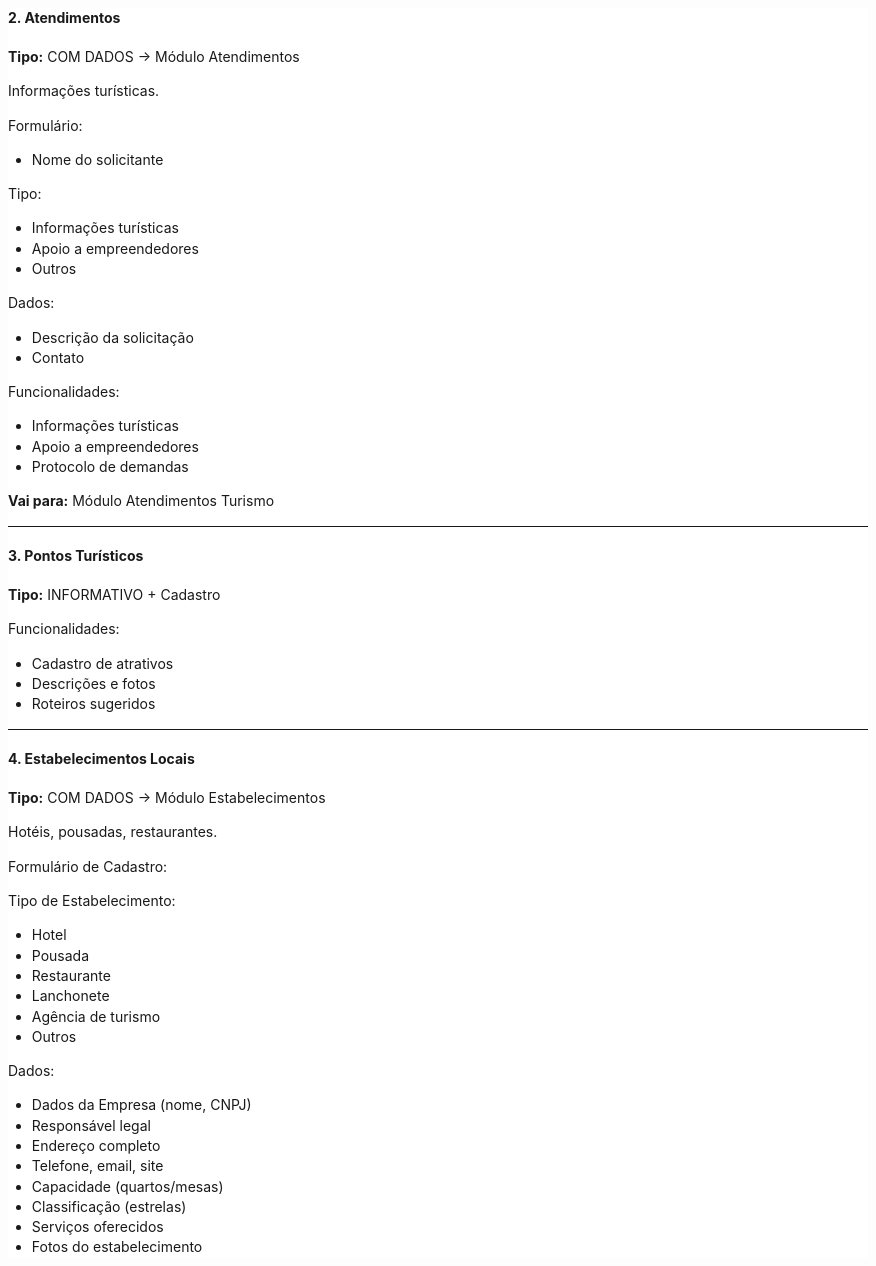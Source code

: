 
#### 2. Atendimentos
**Tipo:** COM DADOS → Módulo Atendimentos

Informações turísticas.

Formulário:
- Nome do solicitante

Tipo:
- Informações turísticas
- Apoio a empreendedores
- Outros

Dados:
- Descrição da solicitação
- Contato

Funcionalidades:
- Informações turísticas
- Apoio a empreendedores
- Protocolo de demandas

**Vai para:** Módulo Atendimentos Turismo

---

#### 3. Pontos Turísticos
**Tipo:** INFORMATIVO + Cadastro

Funcionalidades:
- Cadastro de atrativos
- Descrições e fotos
- Roteiros sugeridos

---

#### 4. Estabelecimentos Locais
**Tipo:** COM DADOS → Módulo Estabelecimentos

Hotéis, pousadas, restaurantes.

Formulário de Cadastro:

Tipo de Estabelecimento:
- Hotel
- Pousada
- Restaurante
- Lanchonete
- Agência de turismo
- Outros

Dados:
- Dados da Empresa (nome, CNPJ)
- Responsável legal
- Endereço completo
- Telefone, email, site
- Capacidade (quartos/mesas)
- Classificação (estrelas)
- Serviços oferecidos
- Fotos do estabelecimento
